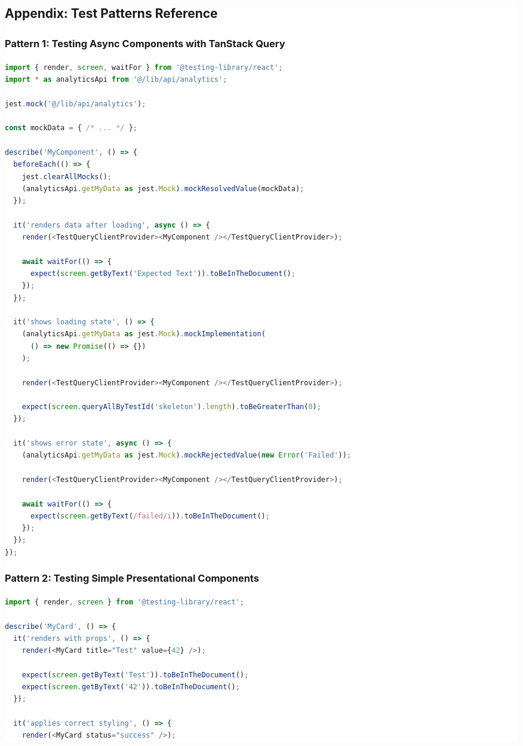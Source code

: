 ## Appendix: Test Patterns Reference

### Pattern 1: Testing Async Components with TanStack Query

```typescript
import { render, screen, waitFor } from '@testing-library/react';
import * as analyticsApi from '@/lib/api/analytics';

jest.mock('@/lib/api/analytics');

const mockData = { /* ... */ };

describe('MyComponent', () => {
  beforeEach(() => {
    jest.clearAllMocks();
    (analyticsApi.getMyData as jest.Mock).mockResolvedValue(mockData);
  });

  it('renders data after loading', async () => {
    render(<TestQueryClientProvider><MyComponent /></TestQueryClientProvider>);

    await waitFor(() => {
      expect(screen.getByText('Expected Text')).toBeInTheDocument();
    });
  });

  it('shows loading state', () => {
    (analyticsApi.getMyData as jest.Mock).mockImplementation(
      () => new Promise(() => {})
    );

    render(<TestQueryClientProvider><MyComponent /></TestQueryClientProvider>);

    expect(screen.queryAllByTestId('skeleton').length).toBeGreaterThan(0);
  });

  it('shows error state', async () => {
    (analyticsApi.getMyData as jest.Mock).mockRejectedValue(new Error('Failed'));

    render(<TestQueryClientProvider><MyComponent /></TestQueryClientProvider>);

    await waitFor(() => {
      expect(screen.getByText(/failed/i)).toBeInTheDocument();
    });
  });
});
```

### Pattern 2: Testing Simple Presentational Components

```typescript
import { render, screen } from '@testing-library/react';

describe('MyCard', () => {
  it('renders with props', () => {
    render(<MyCard title="Test" value={42} />);

    expect(screen.getByText('Test')).toBeInTheDocument();
    expect(screen.getByText('42')).toBeInTheDocument();
  });

  it('applies correct styling', () => {
    render(<MyCard status="success" />);
```